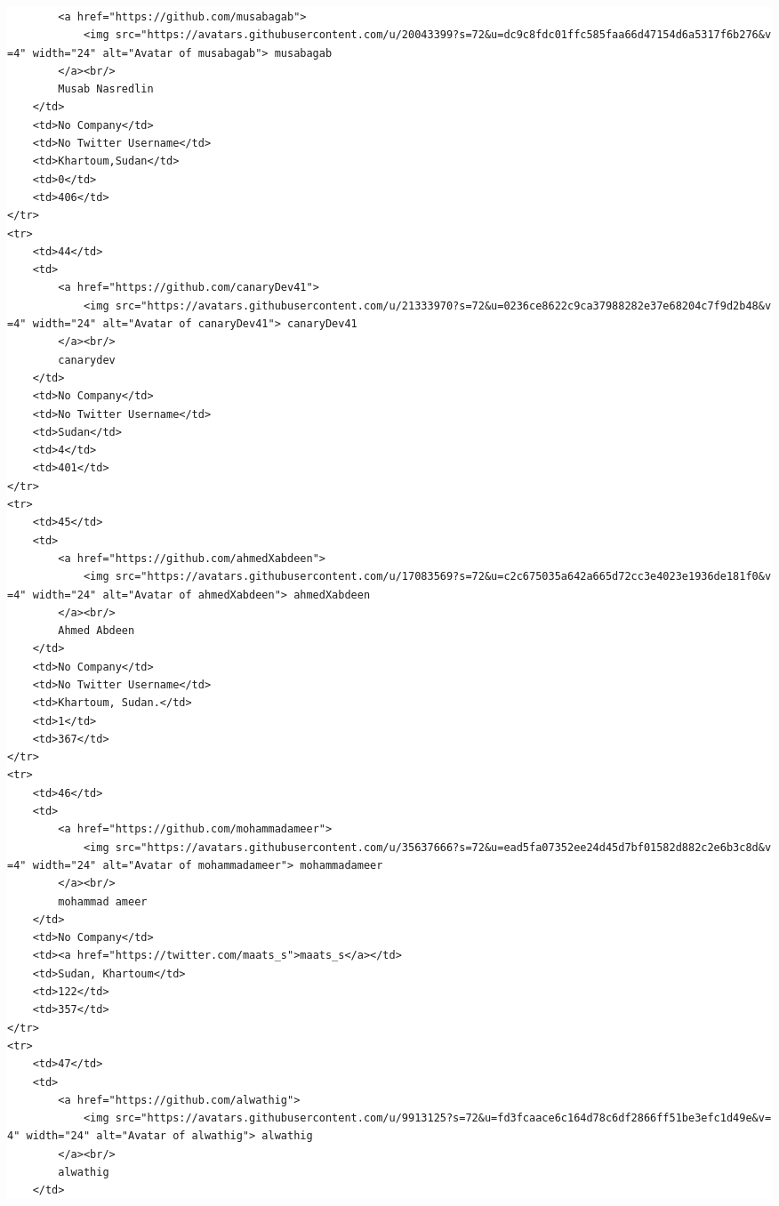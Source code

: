 			<a href="https://github.com/musabagab">
				<img src="https://avatars.githubusercontent.com/u/20043399?s=72&u=dc9c8fdc01ffc585faa66d47154d6a5317f6b276&v=4" width="24" alt="Avatar of musabagab"> musabagab
			</a><br/>
			Musab Nasredlin
		</td>
		<td>No Company</td>
		<td>No Twitter Username</td>
		<td>Khartoum,Sudan</td>
		<td>0</td>
		<td>406</td>
	</tr>
	<tr>
		<td>44</td>
		<td>
			<a href="https://github.com/canaryDev41">
				<img src="https://avatars.githubusercontent.com/u/21333970?s=72&u=0236ce8622c9ca37988282e37e68204c7f9d2b48&v=4" width="24" alt="Avatar of canaryDev41"> canaryDev41
			</a><br/>
			canarydev
		</td>
		<td>No Company</td>
		<td>No Twitter Username</td>
		<td>Sudan</td>
		<td>4</td>
		<td>401</td>
	</tr>
	<tr>
		<td>45</td>
		<td>
			<a href="https://github.com/ahmedXabdeen">
				<img src="https://avatars.githubusercontent.com/u/17083569?s=72&u=c2c675035a642a665d72cc3e4023e1936de181f0&v=4" width="24" alt="Avatar of ahmedXabdeen"> ahmedXabdeen
			</a><br/>
			Ahmed Abdeen
		</td>
		<td>No Company</td>
		<td>No Twitter Username</td>
		<td>Khartoum, Sudan.</td>
		<td>1</td>
		<td>367</td>
	</tr>
	<tr>
		<td>46</td>
		<td>
			<a href="https://github.com/mohammadameer">
				<img src="https://avatars.githubusercontent.com/u/35637666?s=72&u=ead5fa07352ee24d45d7bf01582d882c2e6b3c8d&v=4" width="24" alt="Avatar of mohammadameer"> mohammadameer
			</a><br/>
			mohammad ameer
		</td>
		<td>No Company</td>
		<td><a href="https://twitter.com/maats_s">maats_s</a></td>
		<td>Sudan, Khartoum</td>
		<td>122</td>
		<td>357</td>
	</tr>
	<tr>
		<td>47</td>
		<td>
			<a href="https://github.com/alwathig">
				<img src="https://avatars.githubusercontent.com/u/9913125?s=72&u=fd3fcaace6c164d78c6df2866ff51be3efc1d49e&v=4" width="24" alt="Avatar of alwathig"> alwathig
			</a><br/>
			alwathig
		</td>